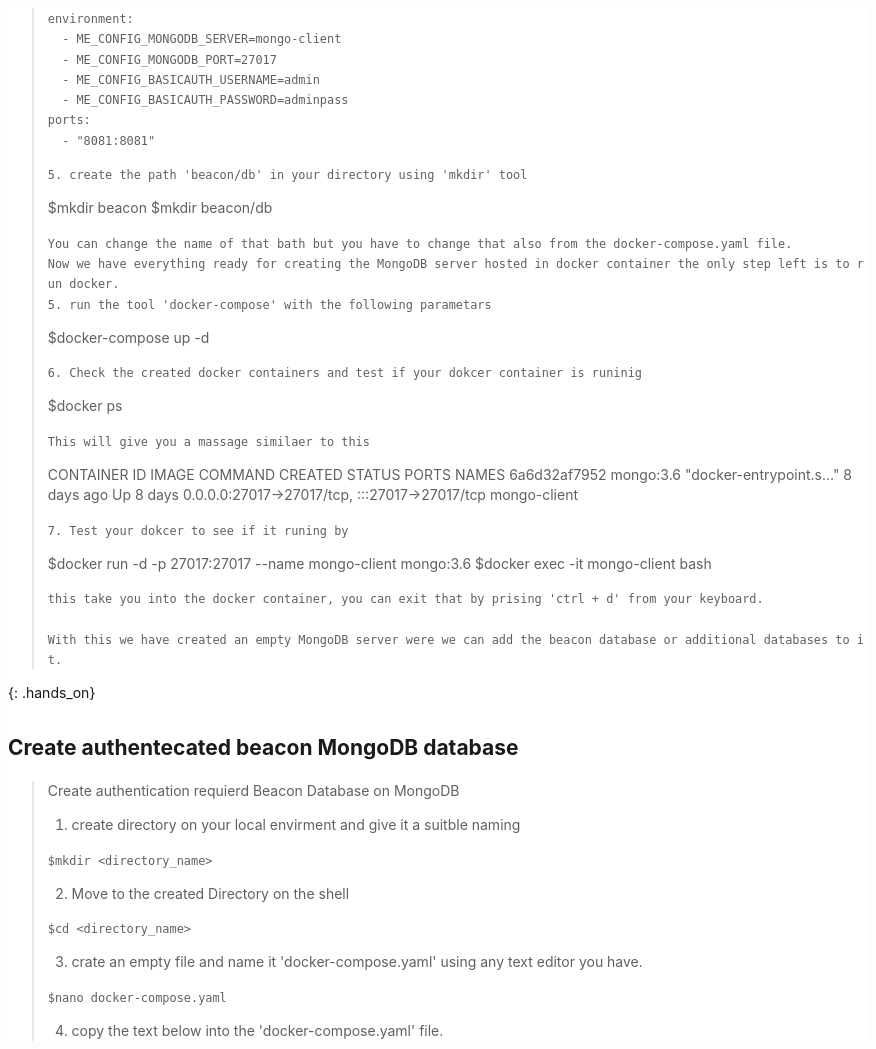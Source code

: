 >     environment:
>       - ME_CONFIG_MONGODB_SERVER=mongo-client
>       - ME_CONFIG_MONGODB_PORT=27017
>       - ME_CONFIG_BASICAUTH_USERNAME=admin
>       - ME_CONFIG_BASICAUTH_PASSWORD=adminpass
>     ports:
>       - "8081:8081"
> ```
> 5. create the path 'beacon/db' in your directory using 'mkdir' tool
> ```
> $mkdir beacon
> $mkdir beacon/db
> ```
> You can change the name of that bath but you have to change that also from the docker-compose.yaml file. 
> Now we have everything ready for creating the MongoDB server hosted in docker container the only step left is to run docker. 
> 5. run the tool 'docker-compose' with the following parametars
> ```
> $docker-compose up -d
> ```
> 6. Check the created docker containers and test if your dokcer container is runinig
> ```
> $docker ps
> ```
> This will give you a massage similaer to this
> ```
> CONTAINER ID   IMAGE           COMMAND                  CREATED      STATUS          PORTS                                           NAMES
> 6a6d32af7952   mongo:3.6       "docker-entrypoint.s…"   8 days ago   Up 8 days       0.0.0.0:27017->27017/tcp, :::27017->27017/tcp   mongo-client
> ```
> 7. Test your dokcer to see if it runing by 
> ```
> $docker run -d -p 27017:27017 --name mongo-client mongo:3.6
> $docker exec -it mongo-client bash
> ```
> this take you into the docker container, you can exit that by prising 'ctrl + d' from your keyboard.  
>
> With this we have created an empty MongoDB server were we can add the beacon database or additional databases to it. 
{: .hands_on}


## Create authentecated beacon MongoDB database

> <hands-on-title>Create authentication requierd Beacon Database on MongoDB</hands-on-title>
>
> 1. create directory on your local envirment and give it a suitble naming
>
> ```
> $mkdir <directory_name>
> ```
>
> 2. Move to the created Directory on the shell
> ```
> $cd <directory_name>
> ```
> 3. crate an empty file and name it 'docker-compose.yaml' using any text editor you have.
> ```
> $nano docker-compose.yaml
> ``` 
> 4. copy the text below into the 'docker-compose.yaml' file. 